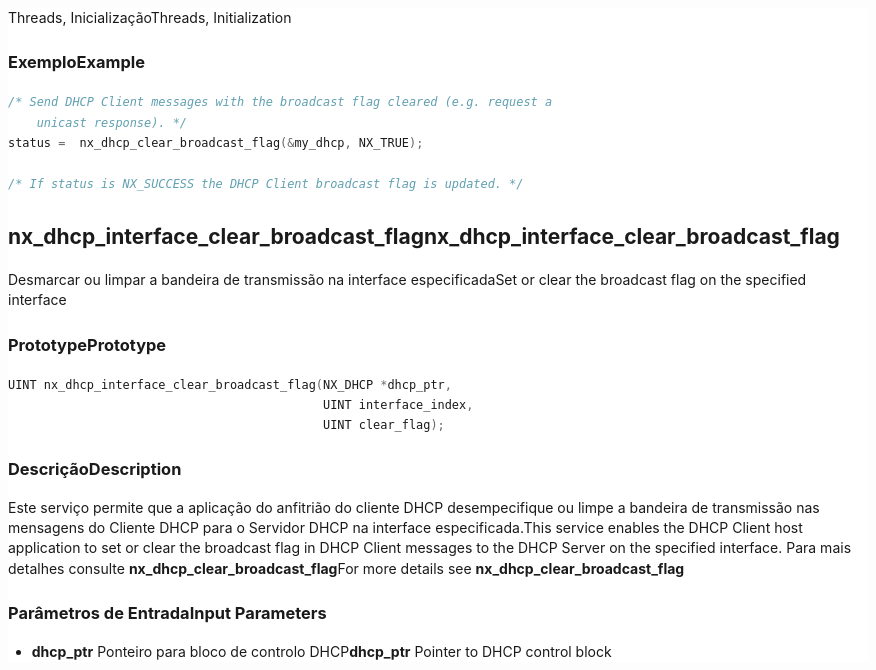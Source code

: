 <span data-ttu-id="6d58f-235">Threads, Inicialização</span><span class="sxs-lookup"><span data-stu-id="6d58f-235">Threads, Initialization</span></span>

### <a name="example"></a><span data-ttu-id="6d58f-236">Exemplo</span><span class="sxs-lookup"><span data-stu-id="6d58f-236">Example</span></span>

```C
/* Send DHCP Client messages with the broadcast flag cleared (e.g. request a  
    unicast response). */
status =  nx_dhcp_clear_broadcast_flag(&my_dhcp, NX_TRUE);

/* If status is NX_SUCCESS the DHCP Client broadcast flag is updated. */
```

## <a name="nx_dhcp_interface_clear_broadcast_flag"></a><span data-ttu-id="6d58f-237">nx_dhcp_interface_clear_broadcast_flag</span><span class="sxs-lookup"><span data-stu-id="6d58f-237">nx_dhcp_interface_clear_broadcast_flag</span></span>

<span data-ttu-id="6d58f-238">Desmarcar ou limpar a bandeira de transmissão na interface especificada</span><span class="sxs-lookup"><span data-stu-id="6d58f-238">Set or clear the broadcast flag on the specified interface</span></span>

### <a name="prototype"></a><span data-ttu-id="6d58f-239">Prototype</span><span class="sxs-lookup"><span data-stu-id="6d58f-239">Prototype</span></span>

```C
UINT nx_dhcp_interface_clear_broadcast_flag(NX_DHCP *dhcp_ptr,
                                            UINT interface_index,
                                            UINT clear_flag);
```

### <a name="description"></a><span data-ttu-id="6d58f-240">Descrição</span><span class="sxs-lookup"><span data-stu-id="6d58f-240">Description</span></span>

<span data-ttu-id="6d58f-241">Este serviço permite que a aplicação do anfitrião do cliente DHCP desempecifique ou limpe a bandeira de transmissão nas mensagens do Cliente DHCP para o Servidor DHCP na interface especificada.</span><span class="sxs-lookup"><span data-stu-id="6d58f-241">This service enables the DHCP Client host application to set or clear the broadcast flag in DHCP Client messages to the DHCP Server on the specified interface.</span></span> <span data-ttu-id="6d58f-242">Para mais detalhes consulte **nx_dhcp_clear_broadcast_flag**</span><span class="sxs-lookup"><span data-stu-id="6d58f-242">For more details see **nx_dhcp_clear_broadcast_flag**</span></span>

### <a name="input-parameters"></a><span data-ttu-id="6d58f-243">Parâmetros de Entrada</span><span class="sxs-lookup"><span data-stu-id="6d58f-243">Input Parameters</span></span>

- <span data-ttu-id="6d58f-244">**dhcp_ptr** Ponteiro para bloco de controlo DHCP</span><span class="sxs-lookup"><span data-stu-id="6d58f-244">**dhcp_ptr** Pointer to DHCP control block</span></span>
